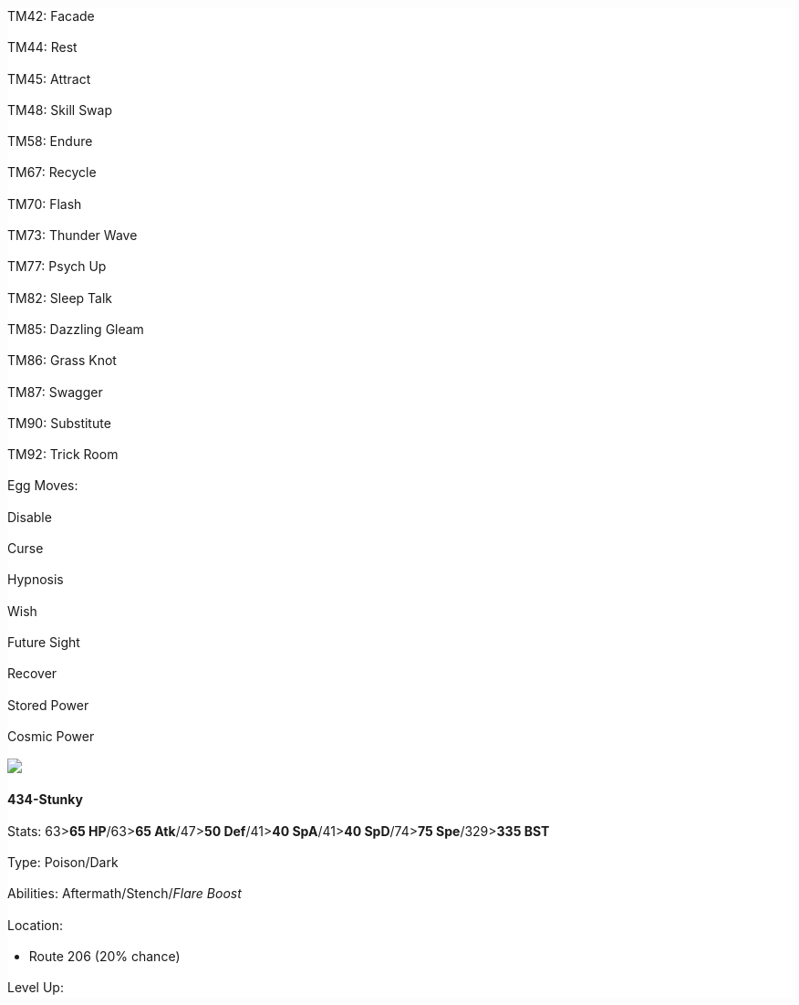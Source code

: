 TM42: Facade

TM44: Rest

TM45: Attract

TM48: Skill Swap

TM58: Endure

TM67: Recycle

TM70: Flash

TM73: Thunder Wave

TM77: Psych Up

TM82: Sleep Talk

TM85: Dazzling Gleam

TM86: Grass Knot

TM87: Swagger

TM90: Substitute

TM92: Trick Room

Egg Moves: 

Disable

Curse

Hypnosis

Wish

Future Sight

Recover

Stored Power

Cosmic Power

![](img/gen4/Aspose.Words.95a99f30-c581-4283-a10e-ec86b8e86adb.055.png)

**434-Stunky**

Stats: 63>**65 HP**/63>**65 Atk**/47>**50 Def**/41>**40 SpA**/41>**40 SpD**/74>**75 Spe**/329>**335 BST**

Type: Poison/Dark

Abilities: Aftermath/Stench/*Flare Boost*

Location:

- Route 206 (20% chance)

Level Up: 
